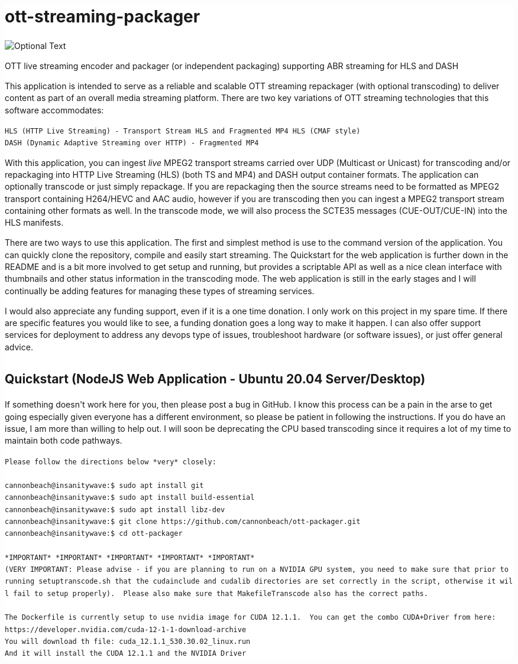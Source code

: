 # ott-streaming-packager

![Optional Text](../master/images/content_publishing_media_gateway_v2.jpg)

OTT live streaming encoder and packager (or independent packaging) supporting ABR streaming for HLS and DASH

This application is intended to serve as a reliable and scalable OTT streaming repackager (with optional transcoding) to deliver content as part of an overall media streaming platform. There are two key variations of OTT streaming technologies that this software accommodates:

    HLS (HTTP Live Streaming) - Transport Stream HLS and Fragmented MP4 HLS (CMAF style)
    DASH (Dynamic Adaptive Streaming over HTTP) - Fragmented MP4

With this application, you can ingest *live* MPEG2 transport streams carried over UDP (Multicast or Unicast) for transcoding and/or repackaging into HTTP Live Streaming (HLS) (both TS and MP4) and DASH output container formats.  The application can optionally transcode or just simply repackage.  If you are repackaging then the source streams need to be formatted as MPEG2 transport containing H264/HEVC and AAC audio, however if you are transcoding then you can ingest a MPEG2 transport stream containing other formats as well.  In the transcode mode, we will also process the SCTE35 messages (CUE-OUT/CUE-IN) into the HLS manifests.

There are two ways to use this application.  The first and simplest method is use to the command version of the application.  You can quickly clone the repository, compile and easily start streaming.  The Quickstart for the web application is further down in the README and is a bit more involved to get setup and running, but provides a scriptable API as well as a nice clean interface with thumbnails and other status information in the transcoding mode.  The web application is still in the early stages and I will continually be adding features for managing these types of streaming services.

I would also appreciate any funding support, even if it is a one time donation.  I only work on this project in my spare time.  If there are specific features you would like to see, a funding donation goes a long way to make it happen.  I can also offer support services for deployment to address any devops type of issues, troubleshoot hardware (or software issues), or just offer general advice.
<br>

## Quickstart (NodeJS Web Application - Ubuntu 20.04 Server/Desktop)

If something doesn't work here for you, then please post a bug in GitHub.  I know this process can be a pain in the arse to get going especially given everyone has a different environment, so please be patient in following the instructions.  If you do have an issue, I am more than willing to help out.  I will soon be deprecating the CPU based transcoding since it requires a lot of my time to maintain both code pathways.

```
Please follow the directions below *very* closely:

cannonbeach@insanitywave:$ sudo apt install git
cannonbeach@insanitywave:$ sudo apt install build-essential
cannonbeach@insanitywave:$ sudo apt install libz-dev
cannonbeach@insanitywave:$ git clone https://github.com/cannonbeach/ott-packager.git
cannonbeach@insanitywave:$ cd ott-packager

*IMPORTANT* *IMPORTANT* *IMPORTANT* *IMPORTANT* *IMPORTANT*
(VERY IMPORTANT: Please advise - if you are planning to run on a NVIDIA GPU system, you need to make sure that prior to running setuptranscode.sh that the cudainclude and cudalib directories are set correctly in the script, otherwise it will fail to setup properly).  Please also make sure that MakefileTranscode also has the correct paths.

The Dockerfile is currently setup to use nvidia image for CUDA 12.1.1.  You can get the combo CUDA+Driver from here:
https://developer.nvidia.com/cuda-12-1-1-download-archive
You will download th file: cuda_12.1.1_530.30.02_linux.run
And it will install the CUDA 12.1.1 and the NVIDIA Driver

```